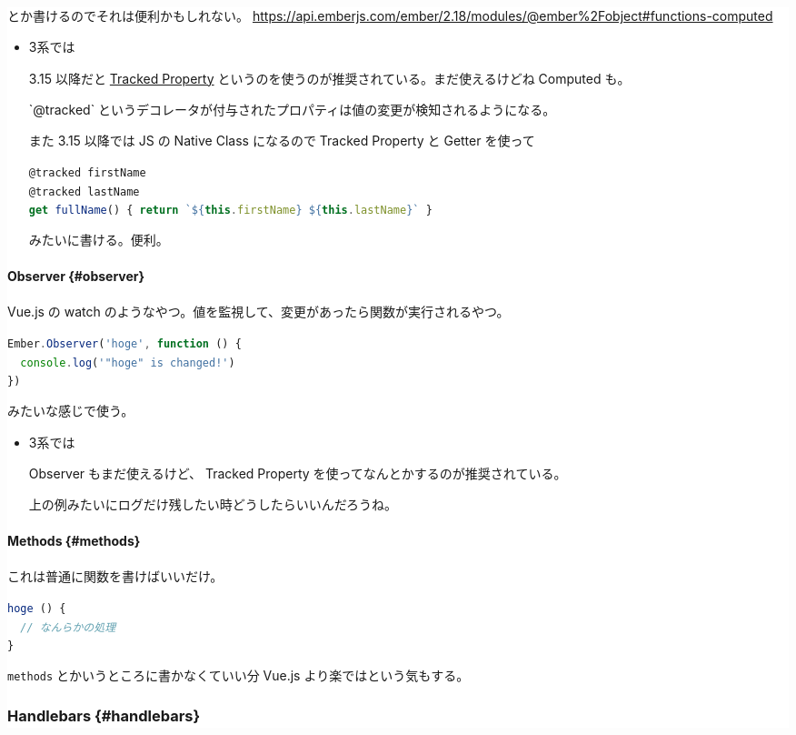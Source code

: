 とか書けるのでそれは便利かもしれない。
<https://api.emberjs.com/ember/2.18/modules/@ember%2Fobject#functions-computed>



-  3系では

    3.15 以降だと
    [Tracked Property](https://guides.emberjs.com/release/upgrading/current-edition/tracked-properties/) というのを使うのが推奨されている。まだ使えるけどね Computed も。

    \`@tracked\` というデコレータが付与されたプロパティは値の変更が検知されるようになる。

    また 3.15 以降では JS の Native Class になるので
    Tracked Property と Getter を使って

    ```js
    @tracked firstName
    @tracked lastName
    get fullName() { return `${this.firstName} ${this.lastName}` }
    ```

    みたいに書ける。便利。


#### Observer {#observer}

Vue.js の watch のようなやつ。値を監視して、変更があったら関数が実行されるやつ。

```js
Ember.Observer('hoge', function () {
  console.log('"hoge" is changed!')
})
```

みたいな感じで使う。



-  3系では

    Observer もまだ使えるけど、
    Tracked Property を使ってなんとかするのが推奨されている。

    上の例みたいにログだけ残したい時どうしたらいいんだろうね。


#### Methods {#methods}

これは普通に関数を書けばいいだけ。

```js
hoge () {
  // なんらかの処理
}
```

`methods` とかいうところに書かなくていい分 Vue.js より楽ではという気もする。


### Handlebars {#handlebars}
